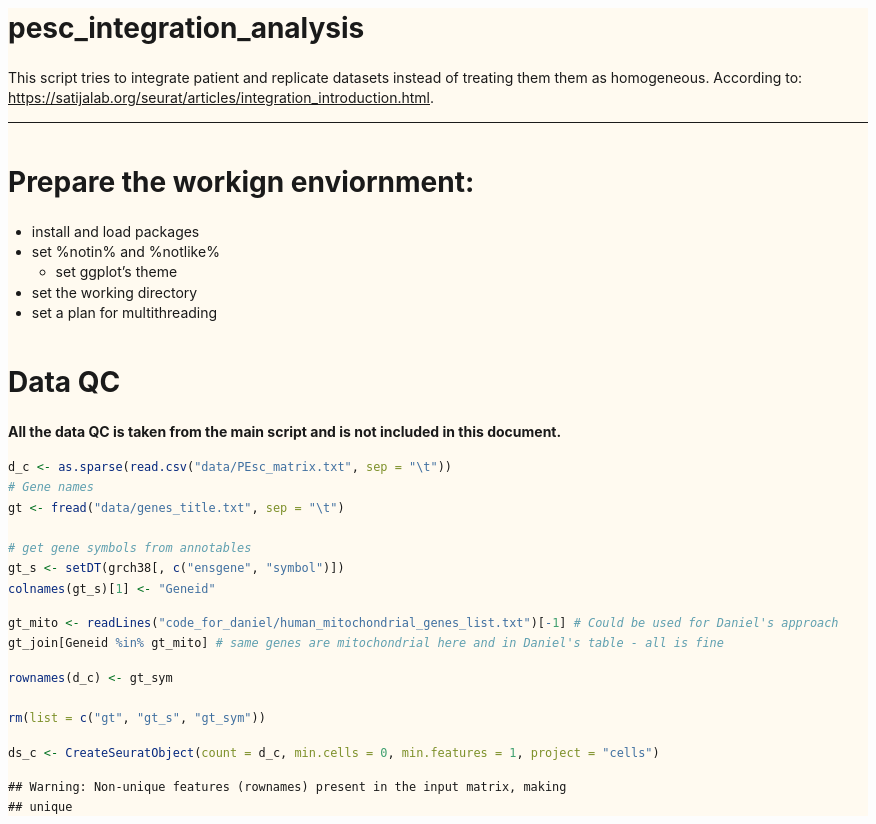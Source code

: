 pesc_integration_analysis
================

<body style="background-color:FloralWhite;">

This script tries to integrate patient and replicate datasets instead of
treating them them as homogeneous. According to:
<https://satijalab.org/seurat/articles/integration_introduction.html>.

------------------------------------------------------------------------

# Prepare the workign enviornment:

-   install and load packages
-   set %notin% and %notlike%
    -   set ggplot’s theme
-   set the working directory
-   set a plan for multithreading

# Data QC

**All the data QC is taken from the main script and is not included in
this document.**

``` r
d_c <- as.sparse(read.csv("data/PEsc_matrix.txt", sep = "\t"))
# Gene names
gt <- fread("data/genes_title.txt", sep = "\t")

# get gene symbols from annotables
gt_s <- setDT(grch38[, c("ensgene", "symbol")])
colnames(gt_s)[1] <- "Geneid"
```

``` r
gt_mito <- readLines("code_for_daniel/human_mitochondrial_genes_list.txt")[-1] # Could be used for Daniel's approach
gt_join[Geneid %in% gt_mito] # same genes are mitochondrial here and in Daniel's table - all is fine
```

``` r
rownames(d_c) <- gt_sym

rm(list = c("gt", "gt_s", "gt_sym"))
```

``` r
ds_c <- CreateSeuratObject(count = d_c, min.cells = 0, min.features = 1, project = "cells")
```

    ## Warning: Non-unique features (rownames) present in the input matrix, making
    ## unique
